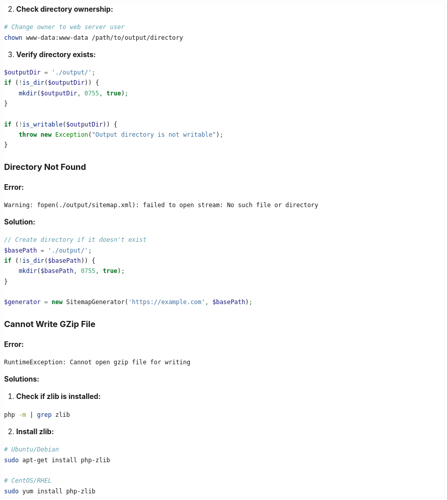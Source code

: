 2. **Check directory ownership:**
```bash
# Change owner to web server user
chown www-data:www-data /path/to/output/directory
```

3. **Verify directory exists:**
```php
$outputDir = './output/';
if (!is_dir($outputDir)) {
    mkdir($outputDir, 0755, true);
}

if (!is_writable($outputDir)) {
    throw new Exception("Output directory is not writable");
}
```

### Directory Not Found

**Error:**
```
Warning: fopen(./output/sitemap.xml): failed to open stream: No such file or directory
```

**Solution:**

```php
// Create directory if it doesn't exist
$basePath = './output/';
if (!is_dir($basePath)) {
    mkdir($basePath, 0755, true);
}

$generator = new SitemapGenerator('https://example.com', $basePath);
```

### Cannot Write GZip File

**Error:**
```
RuntimeException: Cannot open gzip file for writing
```

**Solutions:**

1. **Check if zlib is installed:**
```bash
php -m | grep zlib
```

2. **Install zlib:**
```bash
# Ubuntu/Debian
sudo apt-get install php-zlib

# CentOS/RHEL
sudo yum install php-zlib
```
